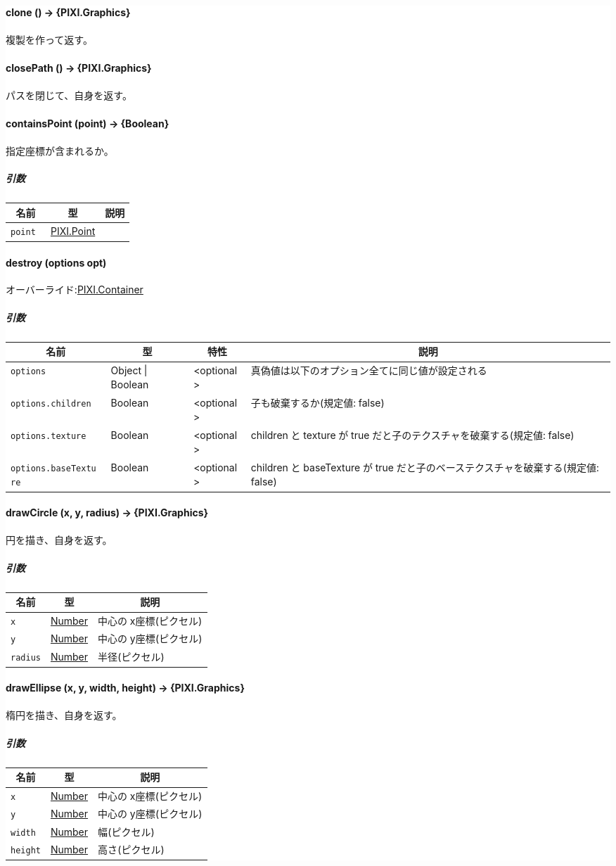 
#### clone () →  {PIXI.Graphics}
複製を作って返す。


#### closePath () →  {PIXI.Graphics}
パスを閉じて、自身を返す。


#### containsPoint (point) →  {Boolean}
指定座標が含まれるか。

##### 引数

| 名前 | 型 | 説明 |
| --- | --- | --- |
| `point ` | [PIXI.Point](http://pixijs.download/v5.3.12/docs/PIXI.Point.html) |  |


#### destroy (options opt)
オーバーライド:[PIXI.Container](PIXI.Container.md#destroy-options)

##### 引数

| 名前 | 型 | 特性 | 説明 |
| --- | --- | --- | --- |
| `options` | Object \| Boolean | &lt;optional&gt; | 真偽値は以下のオプション全てに同じ値が設定される |
| `options.children` | Boolean | &lt;optional&gt; | 子も破棄するか(規定値: false) |
| `options.texture` | Boolean | &lt;optional&gt; | children と texture が true だと子のテクスチャを破棄する(規定値: false) |
| `options.baseTexture` | Boolean | &lt;optional&gt; | children と baseTexture が true だと子のベーステクスチャを破棄する(規定値: false) |


#### drawCircle (x, y, radius) →  {PIXI.Graphics}
円を描き、自身を返す。

##### 引数

| 名前 | 型 | 説明 |
| --- | --- | --- |
| `x` | [Number](Number.md) | 中心の x座標(ピクセル) |
| `y` | [Number](Number.md) | 中心の y座標(ピクセル) |
| `radius` | [Number](Number.md) | 半径(ピクセル) |


#### drawEllipse (x, y, width, height) →  {PIXI.Graphics}
楕円を描き、自身を返す。

##### 引数

| 名前 | 型 | 説明 |
| --- | --- | --- |
| `x` | [Number](Number.md) | 中心の x座標(ピクセル) |
| `y` | [Number](Number.md) | 中心の y座標(ピクセル) |
| `width` | [Number](Number.md) | 幅(ピクセル) |
| `height` | [Number](Number.md) | 高さ(ピクセル) |
